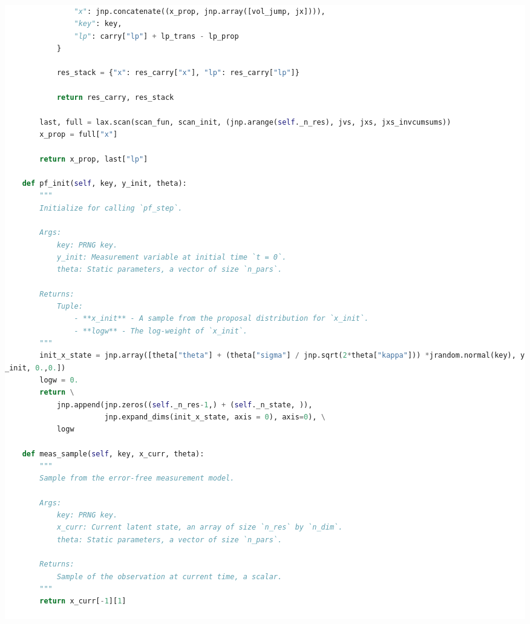 ``` python
                "x": jnp.concatenate((x_prop, jnp.array([vol_jump, jx]))),
                "key": key,
                "lp": carry["lp"] + lp_trans - lp_prop
            }

            res_stack = {"x": res_carry["x"], "lp": res_carry["lp"]}

            return res_carry, res_stack
        
        last, full = lax.scan(scan_fun, scan_init, (jnp.arange(self._n_res), jvs, jxs, jxs_invcumsums))
        x_prop = full["x"]

        return x_prop, last["lp"]

    def pf_init(self, key, y_init, theta):
        """
        Initialize for calling `pf_step`.

        Args:
            key: PRNG key.
            y_init: Measurement variable at initial time `t = 0`.
            theta: Static parameters, a vector of size `n_pars`.

        Returns:
            Tuple:
                - **x_init** - A sample from the proposal distribution for `x_init`.
                - **logw** - The log-weight of `x_init`.
        """
        init_x_state = jnp.array([theta["theta"] + (theta["sigma"] / jnp.sqrt(2*theta["kappa"])) *jrandom.normal(key), y_init, 0.,0.])
        logw = 0.
        return \
            jnp.append(jnp.zeros((self._n_res-1,) + (self._n_state, )),
                       jnp.expand_dims(init_x_state, axis = 0), axis=0), \
            logw

    def meas_sample(self, key, x_curr, theta):
        """
        Sample from the error-free measurement model.

        Args:
            key: PRNG key.
            x_curr: Current latent state, an array of size `n_res` by `n_dim`.
            theta: Static parameters, a vector of size `n_pars`.

        Returns:
            Sample of the observation at current time, a scalar.
        """
        return x_curr[-1][1]
    
```
